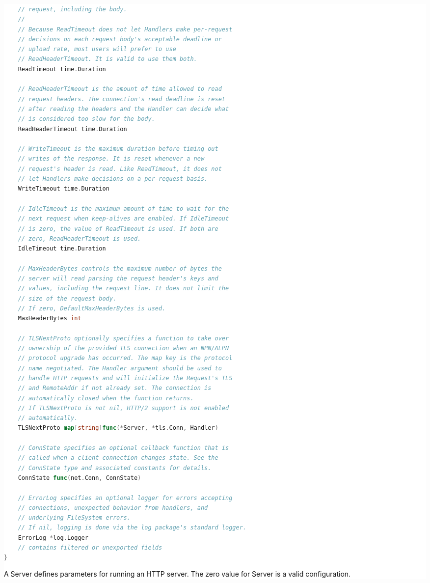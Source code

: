 ``` go
    // request, including the body.
    //
    // Because ReadTimeout does not let Handlers make per-request
    // decisions on each request body's acceptable deadline or
    // upload rate, most users will prefer to use
    // ReadHeaderTimeout. It is valid to use them both.
    ReadTimeout time.Duration

    // ReadHeaderTimeout is the amount of time allowed to read
    // request headers. The connection's read deadline is reset
    // after reading the headers and the Handler can decide what
    // is considered too slow for the body.
    ReadHeaderTimeout time.Duration

    // WriteTimeout is the maximum duration before timing out
    // writes of the response. It is reset whenever a new
    // request's header is read. Like ReadTimeout, it does not
    // let Handlers make decisions on a per-request basis.
    WriteTimeout time.Duration

    // IdleTimeout is the maximum amount of time to wait for the
    // next request when keep-alives are enabled. If IdleTimeout
    // is zero, the value of ReadTimeout is used. If both are
    // zero, ReadHeaderTimeout is used.
    IdleTimeout time.Duration

    // MaxHeaderBytes controls the maximum number of bytes the
    // server will read parsing the request header's keys and
    // values, including the request line. It does not limit the
    // size of the request body.
    // If zero, DefaultMaxHeaderBytes is used.
    MaxHeaderBytes int

    // TLSNextProto optionally specifies a function to take over
    // ownership of the provided TLS connection when an NPN/ALPN
    // protocol upgrade has occurred. The map key is the protocol
    // name negotiated. The Handler argument should be used to
    // handle HTTP requests and will initialize the Request's TLS
    // and RemoteAddr if not already set. The connection is
    // automatically closed when the function returns.
    // If TLSNextProto is not nil, HTTP/2 support is not enabled
    // automatically.
    TLSNextProto map[string]func(*Server, *tls.Conn, Handler)

    // ConnState specifies an optional callback function that is
    // called when a client connection changes state. See the
    // ConnState type and associated constants for details.
    ConnState func(net.Conn, ConnState)

    // ErrorLog specifies an optional logger for errors accepting
    // connections, unexpected behavior from handlers, and
    // underlying FileSystem errors.
    // If nil, logging is done via the log package's standard logger.
    ErrorLog *log.Logger
    // contains filtered or unexported fields
}
```
A Server defines parameters for running an HTTP server.
The zero value for Server is a valid configuration.
